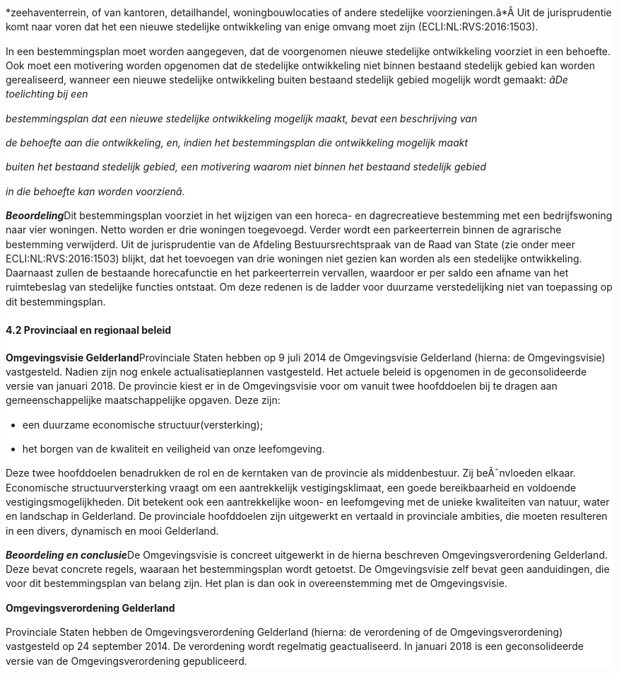 *zeehaventerrein, of van kantoren, detailhandel, woningbouwlocaties of andere stedelijke voorzieningen.â*Â Uit de jurisprudentie komt naar voren dat het een nieuwe stedelijke ontwikkeling van enige omvang moet zijn (ECLI:NL:RVS:2016:1503\).

In een bestemmingsplan moet worden aangegeven, dat de voorgenomen nieuwe stedelijke ontwikkeling voorziet in een behoefte. Ook moet een motivering worden opgenomen dat de stedelijke ontwikkeling niet binnen bestaand stedelijk gebied kan worden gerealiseerd, wanneer een nieuwe stedelijke ontwikkeling buiten bestaand stedelijk gebied mogelijk wordt gemaakt: *âDe toelichting bij een*

*bestemmingsplan dat een nieuwe stedelijke ontwikkeling mogelijk maakt, bevat een beschrijving van*

*de behoefte aan die ontwikkeling, en, indien het bestemmingsplan die ontwikkeling mogelijk maakt*

*buiten het bestaand stedelijk gebied, een motivering waarom niet binnen het bestaand stedelijk gebied*

*in die behoefte kan worden voorzienâ*.

***Beoordeling***Dit bestemmingsplan voorziet in het wijzigen van een horeca\- en dagrecreatieve bestemming met een bedrijfswoning naar vier woningen. Netto worden er drie woningen toegevoegd. Verder wordt een parkeerterrein binnen de agrarische bestemming verwijderd. Uit de jurisprudentie van de Afdeling Bestuursrechtspraak van de Raad van State (zie onder meer ECLI:NL:RVS:2016:1503\) blijkt, dat het toevoegen van drie woningen niet gezien kan worden als een stedelijke ontwikkeling. Daarnaast zullen de bestaande horecafunctie en het parkeerterrein vervallen, waardoor er per saldo een afname van het ruimtebeslag van stedelijke functies ontstaat. Om deze redenen is de ladder voor duurzame verstedelijking niet van toepassing op dit bestemmingsplan.

#### 4\.2 Provinciaal en regionaal beleid

**Omgevingsvisie Gelderland**Provinciale Staten hebben op 9 juli 2014 de Omgevingsvisie Gelderland (hierna: de Omgevingsvisie) vastgesteld. Nadien zijn nog enkele actualisatieplannen vastgesteld. Het actuele beleid is opgenomen in de geconsolideerde versie van januari 2018\. De provincie kiest er in de Omgevingsvisie voor om vanuit twee hoofddoelen bij te dragen aan gemeenschappelijke maatschappelijke opgaven. Deze zijn:

* een duurzame economische structuur(versterking);

* het borgen van de kwaliteit en veiligheid van onze leefomgeving.

Deze twee hoofddoelen benadrukken de rol en de kerntaken van de provincie als middenbestuur. Zij beÃ¯nvloeden elkaar. Economische structuurversterking vraagt om een aantrekkelijk vestigingsklimaat, een goede bereikbaarheid en voldoende vestigingsmogelijkheden. Dit betekent ook een aantrekkelijke woon\- en leefomgeving met de unieke kwaliteiten van natuur, water en landschap in Gelderland. De provinciale hoofddoelen zijn uitgewerkt en vertaald in provinciale ambities, die moeten resulteren in een divers, dynamisch en mooi Gelderland.

***Beoordeling en conclusie***De Omgevingsvisie is concreet uitgewerkt in de hierna beschreven Omgevingsverordening Gelderland. Deze bevat concrete regels, waaraan het bestemmingsplan wordt getoetst. De Omgevingsvisie zelf bevat geen aanduidingen, die voor dit bestemmingsplan van belang zijn. Het plan is dan ook in overeenstemming met de Omgevingsvisie.

**Omgevingsverordening Gelderland**

Provinciale Staten hebben de Omgevingsverordening Gelderland (hierna: de verordening of de Omgevingsverordening) vastgesteld op 24 september 2014\. De verordening wordt regelmatig geactualiseerd. In januari 2018 is een geconsolideerde versie van de Omgevingsverordening gepubliceerd.
